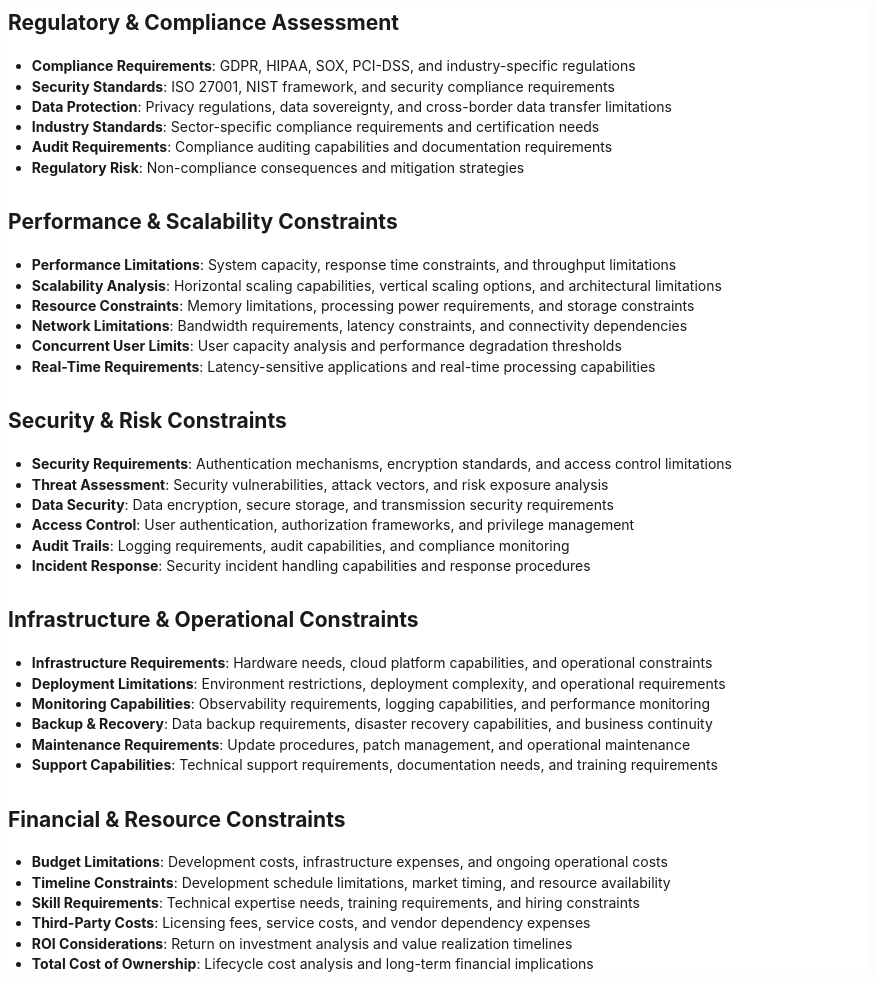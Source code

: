 ## Regulatory & Compliance Assessment
- **Compliance Requirements**: GDPR, HIPAA, SOX, PCI-DSS, and industry-specific regulations
- **Security Standards**: ISO 27001, NIST framework, and security compliance requirements
- **Data Protection**: Privacy regulations, data sovereignty, and cross-border data transfer limitations
- **Industry Standards**: Sector-specific compliance requirements and certification needs
- **Audit Requirements**: Compliance auditing capabilities and documentation requirements
- **Regulatory Risk**: Non-compliance consequences and mitigation strategies

## Performance & Scalability Constraints
- **Performance Limitations**: System capacity, response time constraints, and throughput limitations
- **Scalability Analysis**: Horizontal scaling capabilities, vertical scaling options, and architectural limitations
- **Resource Constraints**: Memory limitations, processing power requirements, and storage constraints
- **Network Limitations**: Bandwidth requirements, latency constraints, and connectivity dependencies
- **Concurrent User Limits**: User capacity analysis and performance degradation thresholds
- **Real-Time Requirements**: Latency-sensitive applications and real-time processing capabilities

## Security & Risk Constraints
- **Security Requirements**: Authentication mechanisms, encryption standards, and access control limitations
- **Threat Assessment**: Security vulnerabilities, attack vectors, and risk exposure analysis
- **Data Security**: Data encryption, secure storage, and transmission security requirements
- **Access Control**: User authentication, authorization frameworks, and privilege management
- **Audit Trails**: Logging requirements, audit capabilities, and compliance monitoring
- **Incident Response**: Security incident handling capabilities and response procedures

## Infrastructure & Operational Constraints
- **Infrastructure Requirements**: Hardware needs, cloud platform capabilities, and operational constraints
- **Deployment Limitations**: Environment restrictions, deployment complexity, and operational requirements
- **Monitoring Capabilities**: Observability requirements, logging capabilities, and performance monitoring
- **Backup & Recovery**: Data backup requirements, disaster recovery capabilities, and business continuity
- **Maintenance Requirements**: Update procedures, patch management, and operational maintenance
- **Support Capabilities**: Technical support requirements, documentation needs, and training requirements

## Financial & Resource Constraints
- **Budget Limitations**: Development costs, infrastructure expenses, and ongoing operational costs
- **Timeline Constraints**: Development schedule limitations, market timing, and resource availability
- **Skill Requirements**: Technical expertise needs, training requirements, and hiring constraints
- **Third-Party Costs**: Licensing fees, service costs, and vendor dependency expenses
- **ROI Considerations**: Return on investment analysis and value realization timelines
- **Total Cost of Ownership**: Lifecycle cost analysis and long-term financial implications
